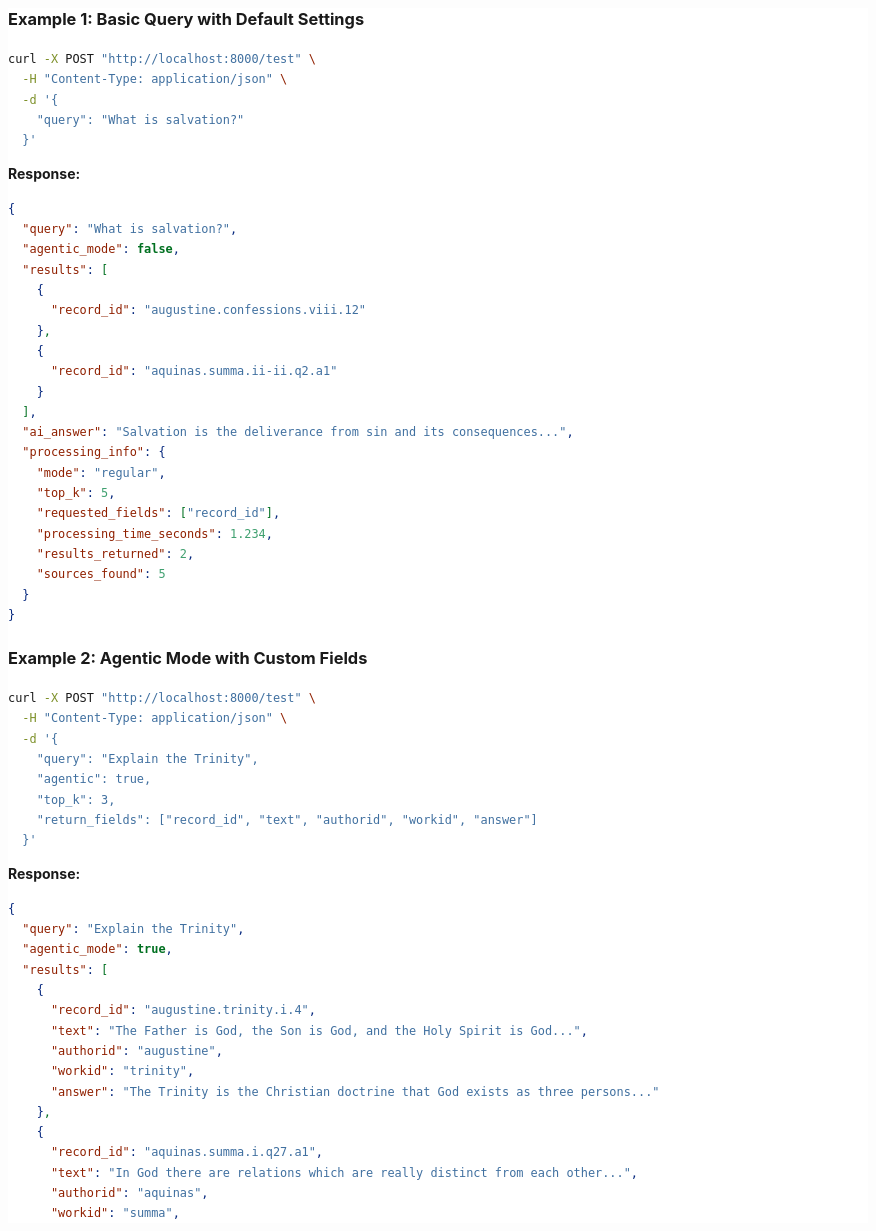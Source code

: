 ### Example 1: Basic Query with Default Settings

```bash
curl -X POST "http://localhost:8000/test" \
  -H "Content-Type: application/json" \
  -d '{
    "query": "What is salvation?"
  }'
```

**Response:**
```json
{
  "query": "What is salvation?",
  "agentic_mode": false,
  "results": [
    {
      "record_id": "augustine.confessions.viii.12"
    },
    {
      "record_id": "aquinas.summa.ii-ii.q2.a1"
    }
  ],
  "ai_answer": "Salvation is the deliverance from sin and its consequences...",
  "processing_info": {
    "mode": "regular",
    "top_k": 5,
    "requested_fields": ["record_id"],
    "processing_time_seconds": 1.234,
    "results_returned": 2,
    "sources_found": 5
  }
}
```

### Example 2: Agentic Mode with Custom Fields

```bash
curl -X POST "http://localhost:8000/test" \
  -H "Content-Type: application/json" \
  -d '{
    "query": "Explain the Trinity",
    "agentic": true,
    "top_k": 3,
    "return_fields": ["record_id", "text", "authorid", "workid", "answer"]
  }'
```

**Response:**
```json
{
  "query": "Explain the Trinity",
  "agentic_mode": true,
  "results": [
    {
      "record_id": "augustine.trinity.i.4",
      "text": "The Father is God, the Son is God, and the Holy Spirit is God...",
      "authorid": "augustine",
      "workid": "trinity",
      "answer": "The Trinity is the Christian doctrine that God exists as three persons..."
    },
    {
      "record_id": "aquinas.summa.i.q27.a1",
      "text": "In God there are relations which are really distinct from each other...",
      "authorid": "aquinas", 
      "workid": "summa",
```